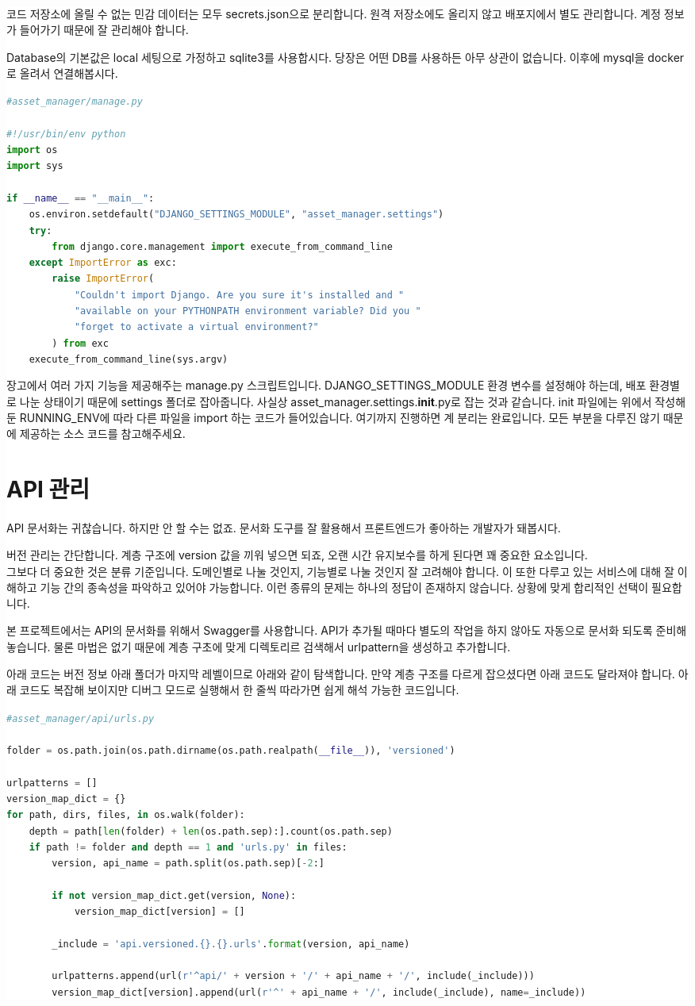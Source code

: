 코드 저장소에 올릴 수 없는 민감 데이터는 모두 secrets.json으로 분리합니다. 원격 저장소에도 올리지 않고 배포지에서 별도 관리합니다. 계정 정보가 들어가기 때문에 잘 관리해야 합니다.

Database의 기본값은 local 세팅으로 가정하고 sqlite3를 사용합시다. 당장은 어떤 DB를 사용하든 아무 상관이 없습니다. 이후에 mysql을 docker로 올려서 연결해봅시다.

```python
#asset_manager/manage.py

#!/usr/bin/env python
import os
import sys

if __name__ == "__main__":
    os.environ.setdefault("DJANGO_SETTINGS_MODULE", "asset_manager.settings")
    try:
        from django.core.management import execute_from_command_line
    except ImportError as exc:
        raise ImportError(
            "Couldn't import Django. Are you sure it's installed and "
            "available on your PYTHONPATH environment variable? Did you "
            "forget to activate a virtual environment?"
        ) from exc
    execute_from_command_line(sys.argv)
```

장고에서 여러 가지 기능을 제공해주는 manage.py 스크립트입니다. DJANGO_SETTINGS_MODULE 환경 변수를 설정해야 하는데, 배포 환경별로 나눈 상태이기 때문에
settings 폴더로 잡아줍니다. 사실상 asset_manager.settings.__init__.py로 잡는 것과 같습니다. init 파일에는 위에서 작성해둔 RUNNING_ENV에 따라
다른 파일을 import 하는 코드가 들어있습니다. 여기까지 진행하면 계 분리는 완료입니다. 모든 부분을 다루진 않기 때문에 제공하는 소스 코드를 참고해주세요.

# API 관리
API 문서화는 귀찮습니다. 하지만 안 할 수는 없죠. 문서화 도구를 잘 활용해서 프론트엔드가 좋아하는 개발자가 돼봅시다.

버전 관리는 간단합니다. 계층 구조에 version 값을 끼워 넣으면 되죠, 오랜 시간 유지보수를 하게 된다면 꽤 중요한 요소입니다.  
그보다 더 중요한 것은 분류 기준입니다. 도메인별로 나눌 것인지, 기능별로 나눌 것인지 잘 고려해야 합니다. 이 또한 다루고 있는 서비스에 대해 잘 이해하고 기능 간의 종속성을 파악하고 있어야 가능합니다. 이런 종류의 문제는 하나의 정답이 존재하지 않습니다. 상황에 맞게 합리적인 선택이 필요합니다.

본 프로젝트에서는 API의 문서화를 위해서 Swagger를 사용합니다. API가 추가될 때마다 별도의 작업을 하지 않아도 자동으로 문서화 되도록 준비해놓습니다.
물론 마법은 없기 때문에 계층 구초에 맞게 디렉토리르 검색해서 urlpattern을 생성하고 추가합니다.

아래 코드는 버전 정보 아래 폴더가 마지막 레벨이므로 아래와 같이 탐색합니다. 만약 계층 구조를 다르게 잡으셨다면 아래 코드도 달라져야 합니다.
아래 코드도 복잡해 보이지만 디버그 모드로 실행해서 한 줄씩 따라가면 쉽게 해석 가능한 코드입니다.

```python
#asset_manager/api/urls.py

folder = os.path.join(os.path.dirname(os.path.realpath(__file__)), 'versioned')

urlpatterns = []
version_map_dict = {}
for path, dirs, files, in os.walk(folder):
    depth = path[len(folder) + len(os.path.sep):].count(os.path.sep)
    if path != folder and depth == 1 and 'urls.py' in files:
        version, api_name = path.split(os.path.sep)[-2:]

        if not version_map_dict.get(version, None):
            version_map_dict[version] = []

        _include = 'api.versioned.{}.{}.urls'.format(version, api_name)

        urlpatterns.append(url(r'^api/' + version + '/' + api_name + '/', include(_include)))
        version_map_dict[version].append(url(r'^' + api_name + '/', include(_include), name=_include))


```